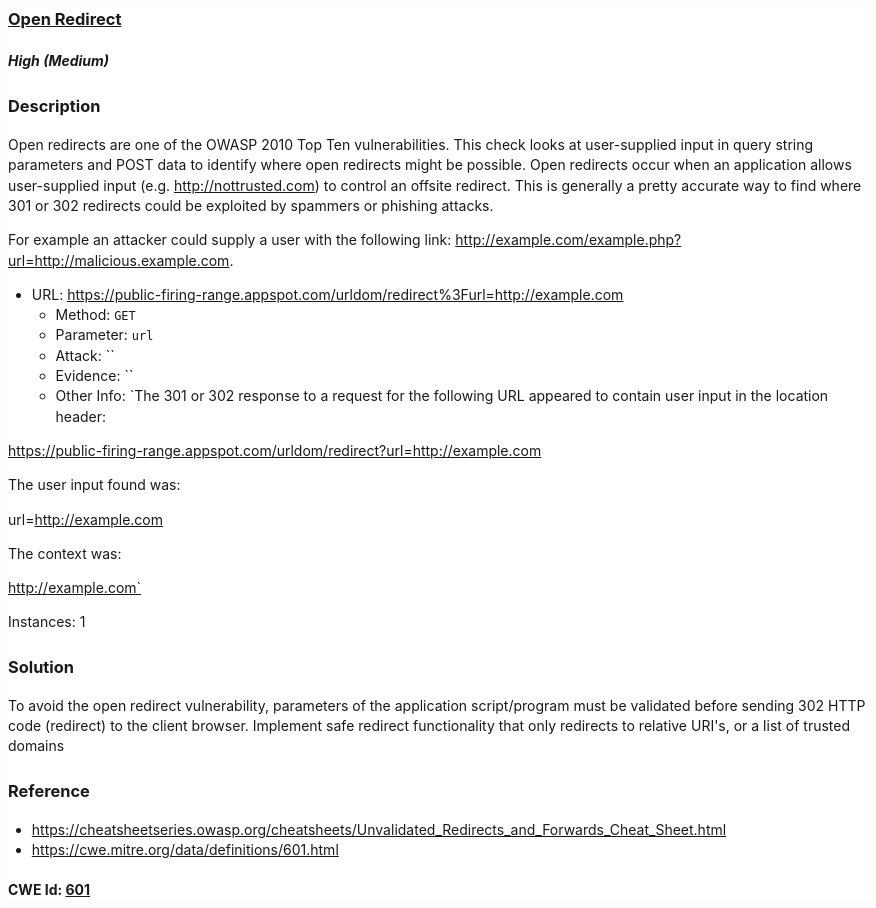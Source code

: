 ### [ Open Redirect ](https://www.zaproxy.org/docs/alerts/10028/)



##### High (Medium)

### Description

Open redirects are one of the OWASP 2010 Top Ten vulnerabilities. This check looks at user-supplied input in query string parameters and POST data to identify where open redirects might be possible. Open redirects occur when an application allows user-supplied input (e.g. http://nottrusted.com) to control an offsite redirect. This is generally a pretty accurate way to find where 301 or 302 redirects could be exploited by spammers or phishing attacks.

For example an attacker could supply a user with the following link: http://example.com/example.php?url=http://malicious.example.com.

* URL: https://public-firing-range.appspot.com/urldom/redirect%3Furl=http://example.com
  * Method: `GET`
  * Parameter: `url`
  * Attack: ``
  * Evidence: ``
  * Other Info: `The 301 or 302 response to a request for the following URL appeared to contain user input in the location header:

https://public-firing-range.appspot.com/urldom/redirect?url=http://example.com

The user input found was:

url=http://example.com

The context was:

http://example.com`

Instances: 1

### Solution

To avoid the open redirect vulnerability, parameters of the application script/program must be validated before sending 302 HTTP code (redirect) to the client browser. Implement safe redirect functionality that only redirects to relative URI's, or a list of trusted domains

### Reference


* [ https://cheatsheetseries.owasp.org/cheatsheets/Unvalidated_Redirects_and_Forwards_Cheat_Sheet.html ](https://cheatsheetseries.owasp.org/cheatsheets/Unvalidated_Redirects_and_Forwards_Cheat_Sheet.html)
* [ https://cwe.mitre.org/data/definitions/601.html ](https://cwe.mitre.org/data/definitions/601.html)


#### CWE Id: [ 601 ](https://cwe.mitre.org/data/definitions/601.html)
